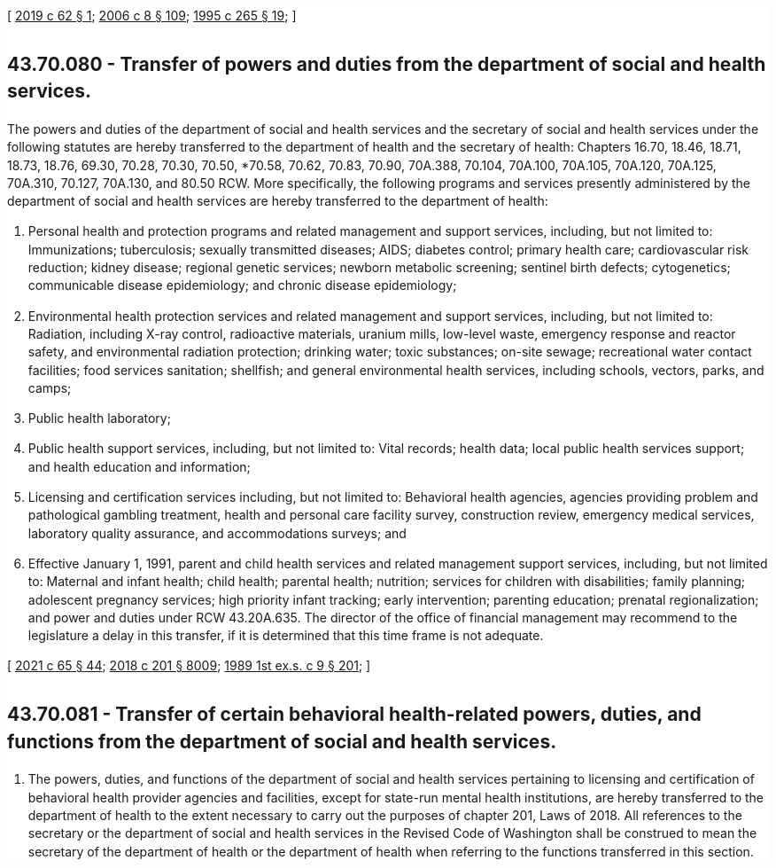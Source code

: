 \[ [2019 c 62 § 1](http://lawfilesext.leg.wa.gov/biennium/2019-20/Pdf/Bills/Session%20Laws/House/1049-S.SL.pdf?cite=2019%20c%2062%20§%201); [2006 c 8 § 109](http://lawfilesext.leg.wa.gov/biennium/2005-06/Pdf/Bills/Session%20Laws/House/2292-S2.SL.pdf?cite=2006%20c%208%20§%20109); [1995 c 265 § 19](http://lawfilesext.leg.wa.gov/biennium/1995-96/Pdf/Bills/Session%20Laws/House/1046-S.SL.pdf?cite=1995%20c%20265%20§%2019); \]

## 43.70.080 - Transfer of powers and duties from the department of social and health services.
The powers and duties of the department of social and health services and the secretary of social and health services under the following statutes are hereby transferred to the department of health and the secretary of health: Chapters 16.70, 18.46, 18.71, 18.73, 18.76, 69.30, 70.28, 70.30, 70.50, *70.58, 70.62, 70.83, 70.90, 70A.388, 70.104, 70A.100, 70A.105, 70A.120, 70A.125, 70A.310, 70.127, 70A.130, and 80.50 RCW. More specifically, the following programs and services presently administered by the department of social and health services are hereby transferred to the department of health:

1. Personal health and protection programs and related management and support services, including, but not limited to: Immunizations; tuberculosis; sexually transmitted diseases; AIDS; diabetes control; primary health care; cardiovascular risk reduction; kidney disease; regional genetic services; newborn metabolic screening; sentinel birth defects; cytogenetics; communicable disease epidemiology; and chronic disease epidemiology;

2. Environmental health protection services and related management and support services, including, but not limited to: Radiation, including X-ray control, radioactive materials, uranium mills, low-level waste, emergency response and reactor safety, and environmental radiation protection; drinking water; toxic substances; on-site sewage; recreational water contact facilities; food services sanitation; shellfish; and general environmental health services, including schools, vectors, parks, and camps;

3. Public health laboratory;

4. Public health support services, including, but not limited to: Vital records; health data; local public health services support; and health education and information;

5. Licensing and certification services including, but not limited to: Behavioral health agencies, agencies providing problem and pathological gambling treatment, health and personal care facility survey, construction review, emergency medical services, laboratory quality assurance, and accommodations surveys; and

6. Effective January 1, 1991, parent and child health services and related management support services, including, but not limited to: Maternal and infant health; child health; parental health; nutrition; services for children with disabilities; family planning; adolescent pregnancy services; high priority infant tracking; early intervention; parenting education; prenatal regionalization; and power and duties under RCW 43.20A.635. The director of the office of financial management may recommend to the legislature a delay in this transfer, if it is determined that this time frame is not adequate.

\[ [2021 c 65 § 44](http://lawfilesext.leg.wa.gov/biennium/2021-22/Pdf/Bills/Session%20Laws/House/1192.SL.pdf?cite=2021%20c%2065%20§%2044); [2018 c 201 § 8009](http://lawfilesext.leg.wa.gov/biennium/2017-18/Pdf/Bills/Session%20Laws/House/1388-S.SL.pdf?cite=2018%20c%20201%20§%208009); [1989 1st ex.s. c 9 § 201](http://leg.wa.gov/CodeReviser/documents/sessionlaw/1989ex1c9.pdf?cite=1989%201st%20ex.s.%20c%209%20§%20201); \]

## 43.70.081 - Transfer of certain behavioral health-related powers, duties, and functions from the department of social and health services.
1. The powers, duties, and functions of the department of social and health services pertaining to licensing and certification of behavioral health provider agencies and facilities, except for state-run mental health institutions, are hereby transferred to the department of health to the extent necessary to carry out the purposes of chapter 201, Laws of 2018. All references to the secretary or the department of social and health services in the Revised Code of Washington shall be construed to mean the secretary of the department of health or the department of health when referring to the functions transferred in this section.
